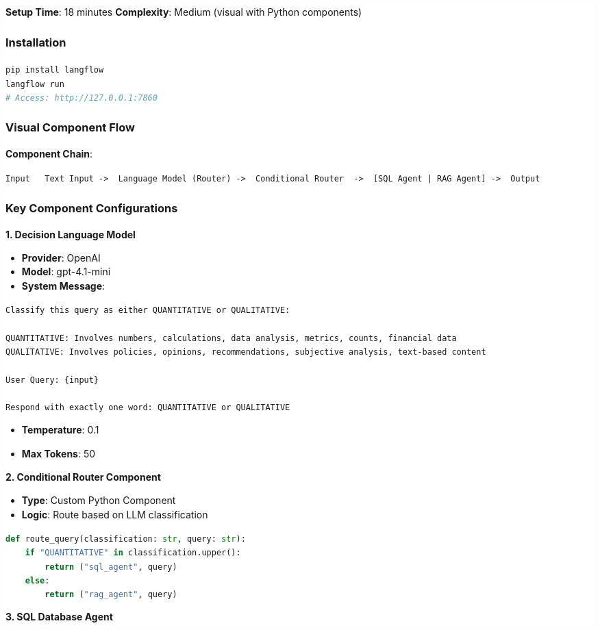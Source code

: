 **Setup Time**: 18 minutes
**Complexity**: Medium (visual with Python components)

### Installation

```bash
pip install langflow
langflow run
# Access: http://127.0.0.1:7860
```

### Visual Component Flow

**Component Chain**:

```ascii
Input   Text Input ->  Language Model (Router) ->  Conditional Router  ->  [SQL Agent | RAG Agent] ->  Output
```

### Key Component Configurations

**1. Decision Language Model**

- **Provider**: OpenAI
- **Model**: gpt-4.1-mini
- **System Message**:
  
```ascii
Classify this query as either QUANTITATIVE or QUALITATIVE:

QUANTITATIVE: Involves numbers, calculations, data analysis, metrics, counts, financial data
QUALITATIVE: Involves policies, opinions, recommendations, subjective analysis, text-based content

User Query: {input}

Respond with exactly one word: QUANTITATIVE or QUALITATIVE
```

- **Temperature**: 0.1
  
- **Max Tokens**: 50

**2. Conditional Router Component**

- **Type**: Custom Python Component
- **Logic**: Route based on LLM classification
  
```python
def route_query(classification: str, query: str):
    if "QUANTITATIVE" in classification.upper():
        return ("sql_agent", query)
    else:
        return ("rag_agent", query)
```

**3. SQL Database Agent**  
